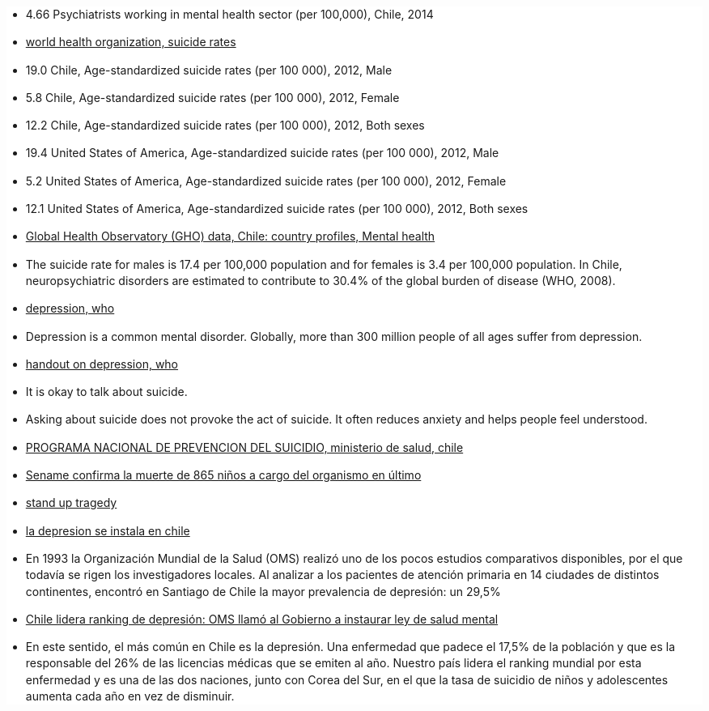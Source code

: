 * 4.66 Psychiatrists working in mental health sector (per 100,000), Chile, 2014

* [world health organization, suicide rates](http://apps.who.int/gho/data/node.main.MHSUICIDE?lang=en)

* 19.0 Chile, Age-standardized suicide rates (per 100 000), 2012, Male

* 5.8 Chile, Age-standardized suicide rates (per 100 000), 2012, Female

* 12.2 Chile, Age-standardized suicide rates (per 100 000), 2012, Both sexes

* 19.4 United States of America, Age-standardized suicide rates (per 100 000), 2012, Male

* 5.2 United States of America, Age-standardized suicide rates (per 100 000), 2012, Female

* 12.1 United States of America, Age-standardized suicide rates (per 100 000), 2012, Both sexes

* [Global Health Observatory (GHO) data, Chile: country profiles, Mental health](http://www.who.int/mental_health/evidence/atlas/profiles/chl_mh_profile.pdf?ua=1&ua=1)

*  The suicide rate for males is 17.4 per 100,000 population and for females is 3.4 per 100,000 population. In Chile, neuropsychiatric disorders are estimated to contribute to 30.4% of the global burden of disease (WHO, 2008).

* [depression, who](http://www.who.int/mediacentre/factsheets/fs369/en/)

* Depression is a common mental disorder. Globally, more than 300 million people of all ages suffer from depression.

* [handout on depression, who](http://www.who.int/campaigns/world-health-day/2017/handouts-depression/family/en/)

* It is okay to talk about suicide.

* Asking about suicide does not provoke the act of suicide. It often reduces anxiety and helps people feel understood.

* [PROGRAMA NACIONAL
DE PREVENCION DEL SUICIDIO, ministerio de salud, chile ](http://web.minsal.cl/sites/default/files/Programa_Nacional_Prevencion.pdf)

* [Sename confirma la muerte de 865 niños a cargo del organismo en último](http://www.emol.com/noticias/Nacional/2016/10/03/824831/Sename-confirma-la-muerte-de-616-ninos-a-cargo-del-organismo-en-ultimos-once-anos.html)

* [stand up tragedy](https://en.wikipedia.org/wiki/Stand-up_tragedy)

* [la depresion se instala en chile](http://internacional.elpais.com/internacional/2016/05/05/america/1462484348_775490.html)

*  En 1993 la Organización Mundial de la Salud (OMS) realizó uno de los pocos estudios comparativos disponibles, por el que todavía se rigen los investigadores locales. Al analizar a los pacientes de atención primaria en 14 ciudades de distintos continentes, encontró en Santiago de Chile la mayor prevalencia de depresión: un 29,5%

* [Chile lidera ranking de depresión: OMS llamó al Gobierno a instaurar ley de salud mental](http://www.biobiochile.cl/noticias/2016/04/14/chile-lidera-ranking-de-depresion-oms-llamo-al-gobierno-a-instaurar-ley-de-salud-mental.shtml)

* En este sentido, el más común en Chile es la depresión. Una enfermedad que padece el 17,5% de la población y que es la responsable del 26% de las licencias médicas que se emiten al año. Nuestro país lidera el ranking mundial por esta enfermedad y es una de las dos naciones, junto con Corea del Sur, en el que la tasa de suicidio de niños y adolescentes aumenta cada año en vez de disminuir.
